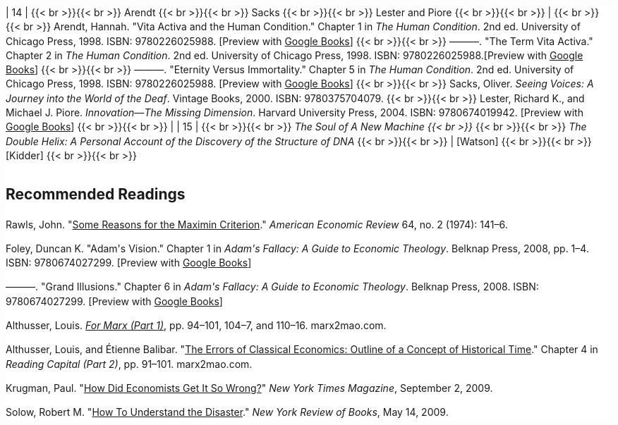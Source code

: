 | 14 |  {{< br >}}{{< br >}} Arendt {{< br >}}{{< br >}} Sacks {{< br >}}{{< br >}} Lester and Piore {{< br >}}{{< br >}}  |  {{< br >}}{{< br >}} Arendt, Hannah. "Vita Activa and the Human Condition." Chapter 1 in _The Human Condition_. 2nd ed. University of Chicago Press, 1998. ISBN: 9780226025988. \[Preview with [Google Books](http://books.google.com/books?id=ARBJAgAAQBAJ&pg=PA7=onepage)\] {{< br >}}{{< br >}} ———. "The Term Vita Activa." Chapter 2 in _The Human Condition_. 2nd ed. University of Chicago Press, 1998. ISBN: 9780226025988.\[Preview with [Google Books](http://books.google.com/books?id=ARBJAgAAQBAJ&pg=PA12=onepage)\] {{< br >}}{{< br >}} ———. "Eternity Versus Immortality." Chapter 5 in _The Human Condition_. 2nd ed. University of Chicago Press, 1998. ISBN: 9780226025988. \[Preview with [Google Books](http://books.google.com/books?id=ARBJAgAAQBAJ&pg=PA17=onepage)\] {{< br >}}{{< br >}} Sacks, Oliver. _Seeing Voices: A Journey into the World of the Deaf_. Vintage Books, 2000. ISBN: 9780375704079. {{< br >}}{{< br >}} Lester, Richard K., and Michael J. Piore. _Innovation—The Missing Dimension_. Harvard University Press, 2004. ISBN: 9780674019942. \[Preview with [Google Books](http://books.google.com/books?id=ROxuSxhp75sC&pg=PAfrontcover)\] {{< br >}}{{< br >}}  |
| 15 |  {{< br >}}{{< br >}} _The Soul of A New Machine  {{< br >}}_ {{< br >}}{{< br >}} _The Double Helix: A Personal Account of the Discovery of the Structure of DNA_ {{< br >}}{{< br >}}  | \[Watson\] {{< br >}}{{< br >}} \[Kidder\] {{< br >}}{{< br >}}  

Recommended Readings
--------------------

Rawls, John. "[Some Reasons for the Maximin Criterion](http://www.jstor.org/stable/1816033)." _American Economic Review_ 64, no. 2 (1974): 141–6.

Foley, Duncan K. "Adam's Vision." Chapter 1 in _Adam's Fallacy: A Guide to Economic Theology_. Belknap Press, 2008, pp. 1–4. ISBN: 9780674027299. \[Preview with [Google Books](http://books.google.com/books?id=7TDPbHaSFRcC&pg=PA1=onepage)\]

———. "Grand Illusions." Chapter 6 in _Adam's Fallacy: A Guide to Economic Theology_. Belknap Press, 2008. ISBN: 9780674027299. \[Preview with [Google Books](http://books.google.com/books?id=7TDPbHaSFRcC&pg=PA213=onepage)\]

Althusser, Louis. [_For Marx (Part 1)_](http://www.marx2mao.com/Other/FM65i.html#s3), pp. 94–101, 104–7, and 110–16. marx2mao.com.

Althusser, Louis, and Étienne Balibar. "[The Errors of Classical Economics: Outline of a Concept of Historical Time](http://www.marx2mao.com/Other/RC68ii.html#p2c4)." Chapter 4 in _Reading Capital (Part 2)_, pp. 91–101. marx2mao.com.

Krugman, Paul. "[How Did Economists Get It So Wrong?](http://www.nytimes.com/2009/09/06/magazine/06Economic-t.html?pagewanted=all&_r=0)" _New York Times Magazine_, September 2, 2009.

Solow, Robert M. "[How To Understand the Disaster](http://www.nybooks.com/articles/archives/2009/may/14/how-to-understand-the-disaster/)." _New York Review of Books_, May 14, 2009.